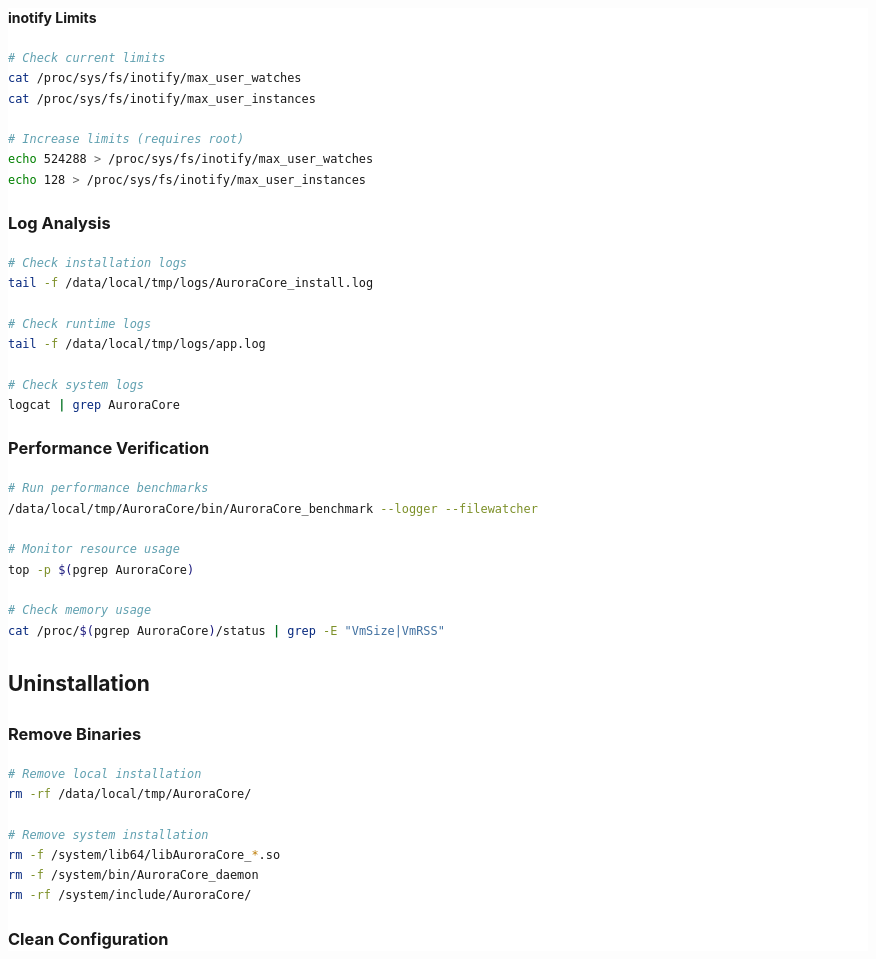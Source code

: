 #### inotify Limits

```bash
# Check current limits
cat /proc/sys/fs/inotify/max_user_watches
cat /proc/sys/fs/inotify/max_user_instances

# Increase limits (requires root)
echo 524288 > /proc/sys/fs/inotify/max_user_watches
echo 128 > /proc/sys/fs/inotify/max_user_instances
```

### Log Analysis

```bash
# Check installation logs
tail -f /data/local/tmp/logs/AuroraCore_install.log

# Check runtime logs
tail -f /data/local/tmp/logs/app.log

# Check system logs
logcat | grep AuroraCore
```

### Performance Verification

```bash
# Run performance benchmarks
/data/local/tmp/AuroraCore/bin/AuroraCore_benchmark --logger --filewatcher

# Monitor resource usage
top -p $(pgrep AuroraCore)

# Check memory usage
cat /proc/$(pgrep AuroraCore)/status | grep -E "VmSize|VmRSS"
```

## Uninstallation

### Remove Binaries

```bash
# Remove local installation
rm -rf /data/local/tmp/AuroraCore/

# Remove system installation
rm -f /system/lib64/libAuroraCore_*.so
rm -f /system/bin/AuroraCore_daemon
rm -rf /system/include/AuroraCore/
```

### Clean Configuration
